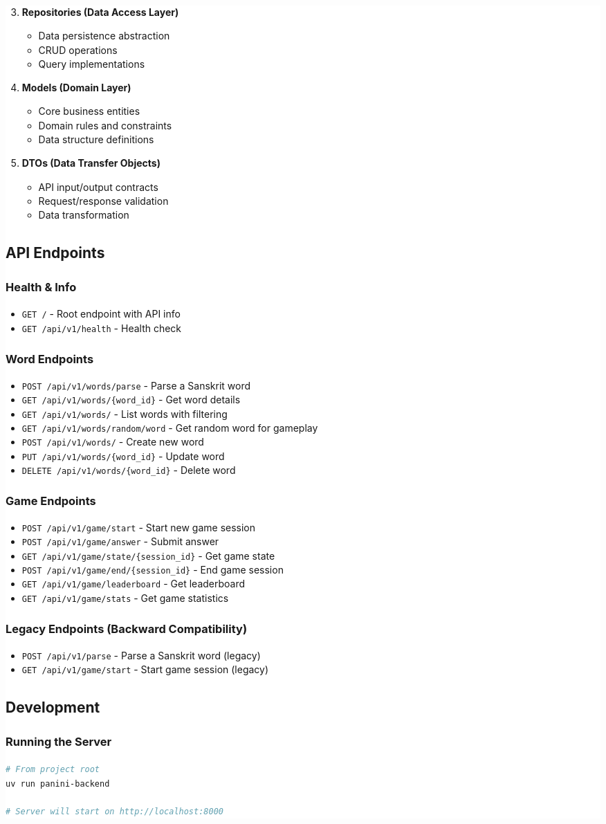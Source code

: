 3. **Repositories (Data Access Layer)**
   - Data persistence abstraction
   - CRUD operations
   - Query implementations

4. **Models (Domain Layer)**
   - Core business entities
   - Domain rules and constraints
   - Data structure definitions

5. **DTOs (Data Transfer Objects)**
   - API input/output contracts
   - Request/response validation
   - Data transformation

## API Endpoints

### Health & Info
- `GET /` - Root endpoint with API info
- `GET /api/v1/health` - Health check

### Word Endpoints
- `POST /api/v1/words/parse` - Parse a Sanskrit word
- `GET /api/v1/words/{word_id}` - Get word details
- `GET /api/v1/words/` - List words with filtering
- `GET /api/v1/words/random/word` - Get random word for gameplay
- `POST /api/v1/words/` - Create new word
- `PUT /api/v1/words/{word_id}` - Update word
- `DELETE /api/v1/words/{word_id}` - Delete word

### Game Endpoints
- `POST /api/v1/game/start` - Start new game session
- `POST /api/v1/game/answer` - Submit answer
- `GET /api/v1/game/state/{session_id}` - Get game state
- `POST /api/v1/game/end/{session_id}` - End game session
- `GET /api/v1/game/leaderboard` - Get leaderboard
- `GET /api/v1/game/stats` - Get game statistics

### Legacy Endpoints (Backward Compatibility)
- `POST /api/v1/parse` - Parse a Sanskrit word (legacy)
- `GET /api/v1/game/start` - Start game session (legacy)

## Development

### Running the Server
```bash
# From project root
uv run panini-backend

# Server will start on http://localhost:8000
```
